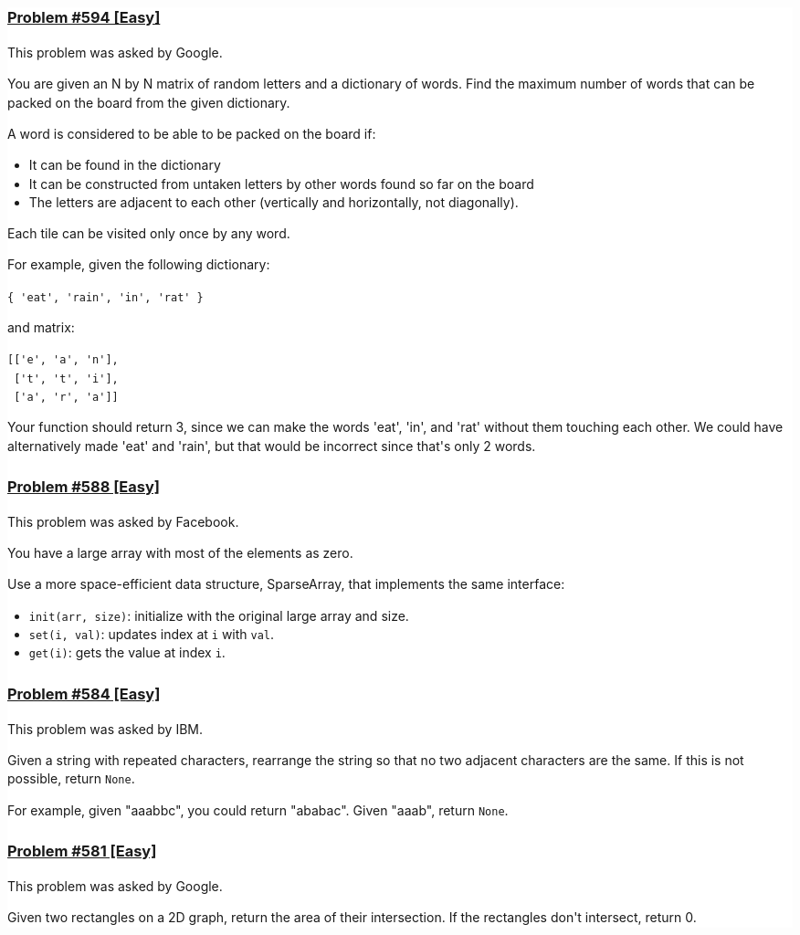 ### [Problem #594 [Easy]](graph_problems/problem_594.py)
This problem was asked by Google.

You are given an N by N matrix of random letters and a dictionary of words. Find the maximum number of words that can be 
packed on the board from the given dictionary.

A word is considered to be able to be packed on the board if:

* It can be found in the dictionary
* It can be constructed from untaken letters by other words found so far on the board
* The letters are adjacent to each other (vertically and horizontally, not diagonally).

Each tile can be visited only once by any word.

For example, given the following dictionary:

`{ 'eat', 'rain', 'in', 'rat' }`

and matrix:
```
[['e', 'a', 'n'],
 ['t', 't', 'i'],
 ['a', 'r', 'a']]
```
Your function should return 3, since we can make the words 'eat', 'in', and 'rat' without them touching each other. 
We could have alternatively made 'eat' and 'rain', but that would be incorrect since that's only 2 words.

### [Problem #588 [Easy]](data_structures/problem_588.py)
This problem was asked by Facebook.

You have a large array with most of the elements as zero.

Use a more space-efficient data structure, SparseArray, that implements the same interface:

* `init(arr, size)`: initialize with the original large array and size.
* `set(i, val)`: updates index at `i` with `val`.
* `get(i)`: gets the value at index `i`.


### [Problem #584 [Easy]](string_problems/problem_584.py)
This problem was asked by IBM.

Given a string with repeated characters, rearrange the string so that no two adjacent characters are the same. 
If this is not possible, return `None`.

For example, given "aaabbc", you could return "ababac". Given "aaab", return `None`.

### [Problem #581 [Easy]](others/problem_581.py)
This problem was asked by Google.

Given two rectangles on a 2D graph, return the area of their intersection. If the rectangles don't intersect, return 0.
